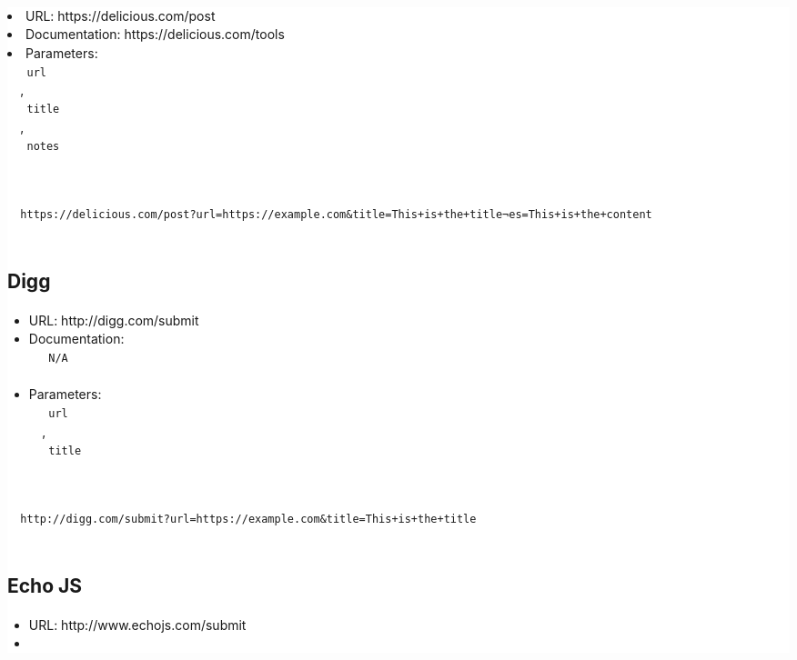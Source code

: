  <li>
  URL: https://delicious.com/post
 </li>
 <li>
  Documentation: https://delicious.com/tools
 </li>
 <li>
  Parameters:
  <code>
   url
  </code>
  ,
  <code>
   title
  </code>
  ,
  <code>
   notes
  </code>
 </li>
</ul>
<p>
 <code>
  https://delicious.com/post?url=https://example.com&title=This+is+the+title&notes=This+is+the+content
 </code>
</p>
<h2>
 Digg
</h2>
<ul>
 <li>
  URL: http://digg.com/submit
 </li>
 <li>
  Documentation:
  <code>
   N/A
  </code>
 </li>
 <li>
  Parameters:
  <code>
   url
  </code>
  ,
  <code>
   title
  </code>
 </li>
</ul>
<p>
 <code>
  http://digg.com/submit?url=https://example.com&title=This+is+the+title
 </code>
</p>
<h2>
 Echo JS
</h2>
<ul>
 <li>
  URL: http://www.echojs.com/submit
 </li>
 <li>